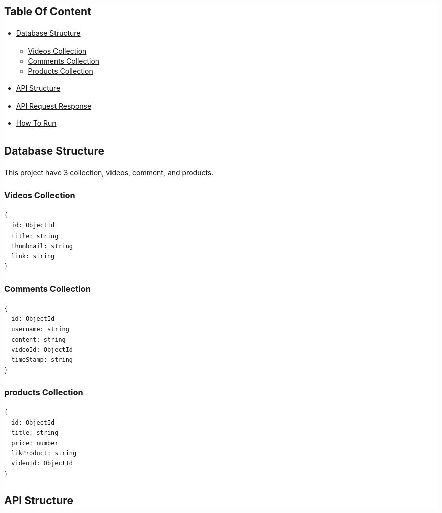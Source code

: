 ## Table Of Content

- [Database Structure](#database-structure)

  - [Videos Collection](#videos-collection)
  - [Comments Collection](#comments-collection)
  - [Products Collection](#products-collection)

- [API Structure](#api-structure)
- [API Request Response](#api-request-response)
- [How To Run](#how-to-run-in-local)

## Database Structure

This project have 3 collection, videos, comment, and products.

### Videos Collection

```
{
  id: ObjectId
  title: string
  thumbnail: string
  link: string
}
```

### Comments Collection

```
{
  id: ObjectId
  username: string
  content: string
  videoId: ObjectId
  timeStamp: string
}
```

### products Collection

```
{
  id: ObjectId
  title: string
  price: number
  likProduct: string
  videoId: ObjectId
}
```

## API Structure
